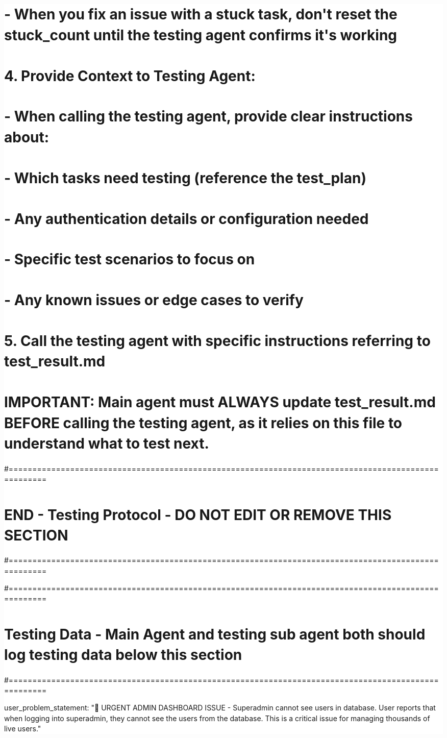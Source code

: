 #    - When you fix an issue with a stuck task, don't reset the stuck_count until the testing agent confirms it's working
#
# 4. Provide Context to Testing Agent:
#    - When calling the testing agent, provide clear instructions about:
#      - Which tasks need testing (reference the test_plan)
#      - Any authentication details or configuration needed
#      - Specific test scenarios to focus on
#      - Any known issues or edge cases to verify
#
# 5. Call the testing agent with specific instructions referring to test_result.md
#
# IMPORTANT: Main agent must ALWAYS update test_result.md BEFORE calling the testing agent, as it relies on this file to understand what to test next.

#====================================================================================================
# END - Testing Protocol - DO NOT EDIT OR REMOVE THIS SECTION
#====================================================================================================



#====================================================================================================
# Testing Data - Main Agent and testing sub agent both should log testing data below this section
#====================================================================================================

user_problem_statement: "🚨 URGENT ADMIN DASHBOARD ISSUE - Superadmin cannot see users in database. User reports that when logging into superadmin, they cannot see the users from the database. This is a critical issue for managing thousands of live users."
